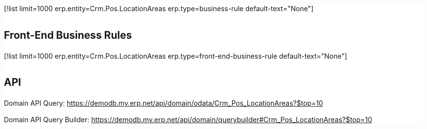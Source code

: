 [!list limit=1000 erp.entity=Crm.Pos.LocationAreas erp.type=business-rule default-text="None"]

## Front-End Business Rules

[!list limit=1000 erp.entity=Crm.Pos.LocationAreas erp.type=front-end-business-rule default-text="None"]

## API

Domain API Query:
<https://demodb.my.erp.net/api/domain/odata/Crm_Pos_LocationAreas?$top=10>

Domain API Query Builder:
<https://demodb.my.erp.net/api/domain/querybuilder#Crm_Pos_LocationAreas?$top=10>

